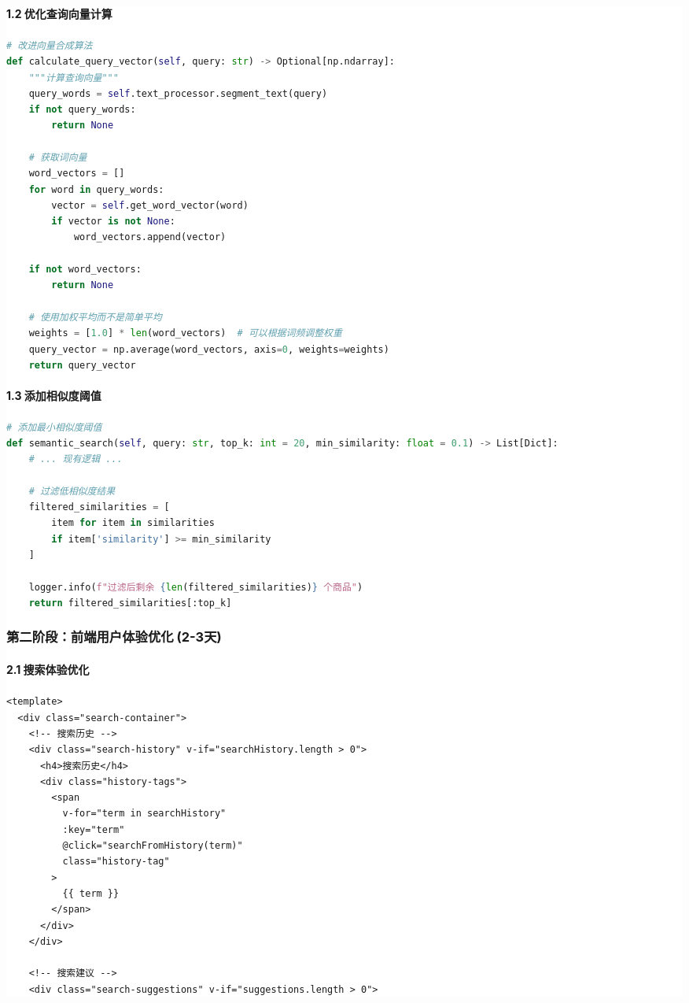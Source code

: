 #### 1.2 优化查询向量计算
```python
# 改进向量合成算法
def calculate_query_vector(self, query: str) -> Optional[np.ndarray]:
    """计算查询向量"""
    query_words = self.text_processor.segment_text(query)
    if not query_words:
        return None
    
    # 获取词向量
    word_vectors = []
    for word in query_words:
        vector = self.get_word_vector(word)
        if vector is not None:
            word_vectors.append(vector)
    
    if not word_vectors:
        return None
    
    # 使用加权平均而不是简单平均
    weights = [1.0] * len(word_vectors)  # 可以根据词频调整权重
    query_vector = np.average(word_vectors, axis=0, weights=weights)
    return query_vector
```

#### 1.3 添加相似度阈值
```python
# 添加最小相似度阈值
def semantic_search(self, query: str, top_k: int = 20, min_similarity: float = 0.1) -> List[Dict]:
    # ... 现有逻辑 ...
    
    # 过滤低相似度结果
    filtered_similarities = [
        item for item in similarities 
        if item['similarity'] >= min_similarity
    ]
    
    logger.info(f"过滤后剩余 {len(filtered_similarities)} 个商品")
    return filtered_similarities[:top_k]
```

### 第二阶段：前端用户体验优化 (2-3天)

#### 2.1 搜索体验优化
```vue
<template>
  <div class="search-container">
    <!-- 搜索历史 -->
    <div class="search-history" v-if="searchHistory.length > 0">
      <h4>搜索历史</h4>
      <div class="history-tags">
        <span 
          v-for="term in searchHistory" 
          :key="term"
          @click="searchFromHistory(term)"
          class="history-tag"
        >
          {{ term }}
        </span>
      </div>
    </div>
    
    <!-- 搜索建议 -->
    <div class="search-suggestions" v-if="suggestions.length > 0">
```